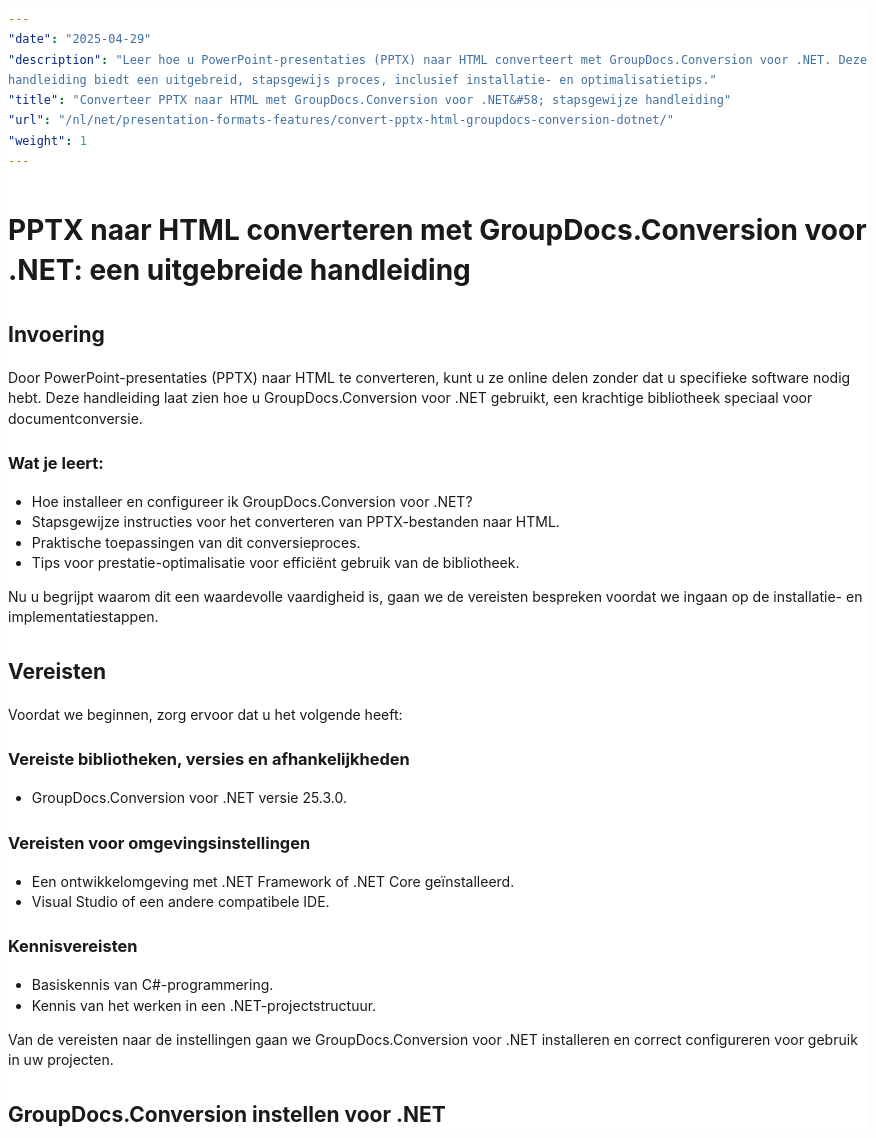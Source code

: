 ```yaml
---
"date": "2025-04-29"
"description": "Leer hoe u PowerPoint-presentaties (PPTX) naar HTML converteert met GroupDocs.Conversion voor .NET. Deze handleiding biedt een uitgebreid, stapsgewijs proces, inclusief installatie- en optimalisatietips."
"title": "Converteer PPTX naar HTML met GroupDocs.Conversion voor .NET&#58; stapsgewijze handleiding"
"url": "/nl/net/presentation-formats-features/convert-pptx-html-groupdocs-conversion-dotnet/"
"weight": 1
---
```


# PPTX naar HTML converteren met GroupDocs.Conversion voor .NET: een uitgebreide handleiding

## Invoering

Door PowerPoint-presentaties (PPTX) naar HTML te converteren, kunt u ze online delen zonder dat u specifieke software nodig hebt. Deze handleiding laat zien hoe u GroupDocs.Conversion voor .NET gebruikt, een krachtige bibliotheek speciaal voor documentconversie.

### Wat je leert:
- Hoe installeer en configureer ik GroupDocs.Conversion voor .NET?
- Stapsgewijze instructies voor het converteren van PPTX-bestanden naar HTML.
- Praktische toepassingen van dit conversieproces.
- Tips voor prestatie-optimalisatie voor efficiënt gebruik van de bibliotheek.

Nu u begrijpt waarom dit een waardevolle vaardigheid is, gaan we de vereisten bespreken voordat we ingaan op de installatie- en implementatiestappen.

## Vereisten

Voordat we beginnen, zorg ervoor dat u het volgende heeft:

### Vereiste bibliotheken, versies en afhankelijkheden
- GroupDocs.Conversion voor .NET versie 25.3.0.

### Vereisten voor omgevingsinstellingen
- Een ontwikkelomgeving met .NET Framework of .NET Core geïnstalleerd.
- Visual Studio of een andere compatibele IDE.

### Kennisvereisten
- Basiskennis van C#-programmering.
- Kennis van het werken in een .NET-projectstructuur.

Van de vereisten naar de instellingen gaan we GroupDocs.Conversion voor .NET installeren en correct configureren voor gebruik in uw projecten.

## GroupDocs.Conversion instellen voor .NET
